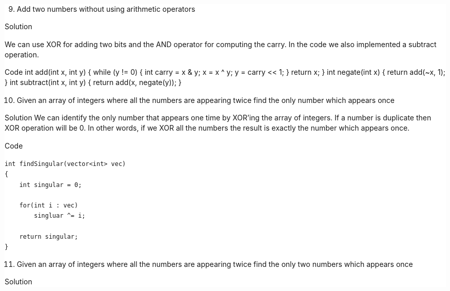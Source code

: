 

9. Add two numbers without using arithmetic operators

Solution

We can use XOR for adding two bits and the AND operator for computing the carry. In the code we also implemented a subtract operation.

Code
	int add(int x, int y)
	{
	    while (y != 0)
	    {
	        int carry = x & y;
	        x = x ^ y;
	        y = carry << 1;
	    }
	    return x;
	}
	int negate(int x)
	{
	    return add(~x, 1);
	}
	int subtract(int x, int y)
	{
	    return add(x, negate(y));
	}




10. Given an array of integers where all the numbers are appearing twice find the only number which appears once

Solution
We can identify the only number that appears one time by XOR’ing the array of integers. If a number is duplicate then XOR operation will be 0. In other words, if we XOR all the numbers the result is exactly the number which appears once.

Code

	int findSingular(vector<int> vec)
	{
		int singular = 0;

		for(int i : vec)
			singluar ^= i;

		return singular;
	}





11. Given an array of integers where all the numbers are appearing twice find the only two numbers which appears once

Solution
